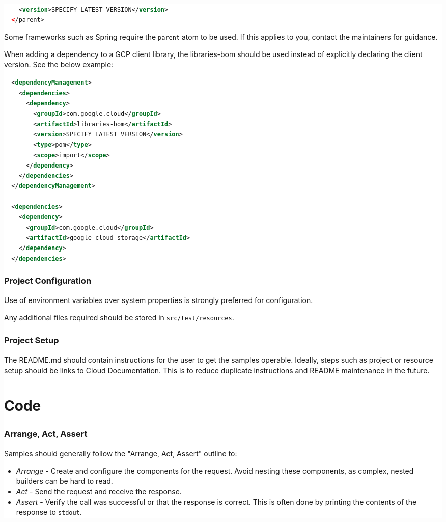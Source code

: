 ```xml
    <version>SPECIFY_LATEST_VERSION</version>
  </parent>
```
Some frameworks such as Spring require the `parent` atom to be used. If this applies to you,
contact the maintainers for guidance. 

When adding a dependency to a GCP client library, the 
[libraries-bom](https://github.com/GoogleCloudPlatform/cloud-opensource-java/wiki/The-Google-Cloud-Platform-Libraries-BOM)
should be used instead of explicitly declaring the client version. See the below example:
```xml
  <dependencyManagement>
    <dependencies>
      <dependency>
        <groupId>com.google.cloud</groupId>
        <artifactId>libraries-bom</artifactId>
        <version>SPECIFY_LATEST_VERSION</version>
        <type>pom</type>
        <scope>import</scope>
      </dependency>
    </dependencies>
  </dependencyManagement>

  <dependencies>
    <dependency>
      <groupId>com.google.cloud</groupId>
      <artifactId>google-cloud-storage</artifactId>
    </dependency>
  </dependencies>
```

### Project Configuration
Use of environment variables over system properties is strongly preferred for configuration.

Any additional files required should be stored in `src/test/resources`.

### Project Setup
The README.md should contain instructions for the user to get the samples operable. Ideally, steps
  such as project or resource setup should be links to Cloud Documentation. This is to reduce 
  duplicate instructions and README maintenance in the future. 

# Code
### Arrange, Act, Assert
Samples should generally follow the "Arrange, Act, Assert" outline to: 
* _Arrange_ - Create and configure the components for the request. Avoid nesting these components,
  as complex, nested builders can be hard to read.
* _Act_ - Send the request and receive the response.
* _Assert_ - Verify the call was successful or that the response is correct. This is often done by
  printing the contents of the response to `stdout`.
